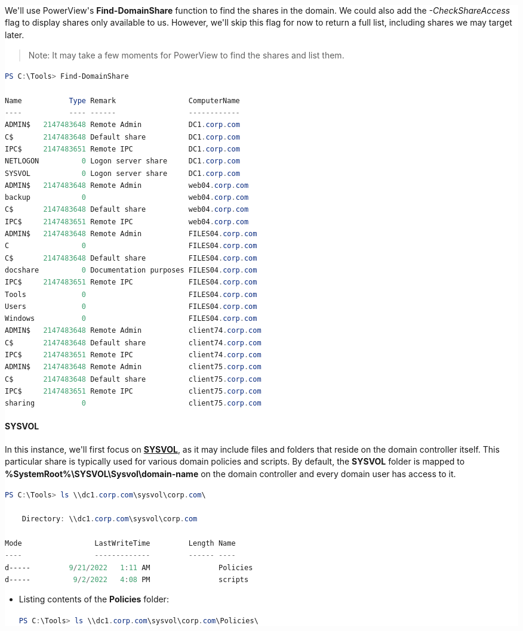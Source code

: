 We'll use PowerView's **Find-DomainShare** function to find the shares in the domain. We could also add the *-CheckShareAccess* flag to display shares only available to us. However, we'll skip this flag for now to return a full list, including shares we may target later. 

> Note:
> It may take a few moments for PowerView to find the shares and list them.

```powershell
PS C:\Tools> Find-DomainShare

Name           Type Remark                 ComputerName
----           ---- ------                 ------------
ADMIN$   2147483648 Remote Admin           DC1.corp.com
C$       2147483648 Default share          DC1.corp.com
IPC$     2147483651 Remote IPC             DC1.corp.com
NETLOGON          0 Logon server share     DC1.corp.com
SYSVOL            0 Logon server share     DC1.corp.com
ADMIN$   2147483648 Remote Admin           web04.corp.com
backup            0                        web04.corp.com
C$       2147483648 Default share          web04.corp.com
IPC$     2147483651 Remote IPC             web04.corp.com
ADMIN$   2147483648 Remote Admin           FILES04.corp.com
C                 0                        FILES04.corp.com
C$       2147483648 Default share          FILES04.corp.com
docshare          0 Documentation purposes FILES04.corp.com
IPC$     2147483651 Remote IPC             FILES04.corp.com
Tools             0                        FILES04.corp.com
Users             0                        FILES04.corp.com
Windows           0                        FILES04.corp.com
ADMIN$   2147483648 Remote Admin           client74.corp.com
C$       2147483648 Default share          client74.corp.com
IPC$     2147483651 Remote IPC             client74.corp.com
ADMIN$   2147483648 Remote Admin           client75.corp.com
C$       2147483648 Default share          client75.corp.com
IPC$     2147483651 Remote IPC             client75.corp.com
sharing           0                        client75.corp.com
```
#### SYSVOL
In this instance, we'll first focus on [**SYSVOL**](https://social.technet.microsoft.com/wiki/contents/articles/24160.active-directory-back-to-basics-sysvol.aspx), as it may include files and folders that reside on the domain controller itself. This particular share is typically used for various domain policies and scripts. By default, the **SYSVOL** folder is mapped to **%SystemRoot%\SYSVOL\Sysvol\domain-name** on the domain controller and every domain user has access to it.
```powershell
PS C:\Tools> ls \\dc1.corp.com\sysvol\corp.com\

    Directory: \\dc1.corp.com\sysvol\corp.com

Mode                 LastWriteTime         Length Name
----                 -------------         ------ ----
d-----         9/21/2022   1:11 AM                Policies
d-----          9/2/2022   4:08 PM                scripts
```
-  Listing contents of the **Policies** folder:
    ```powershell
    PS C:\Tools> ls \\dc1.corp.com\sysvol\corp.com\Policies\
